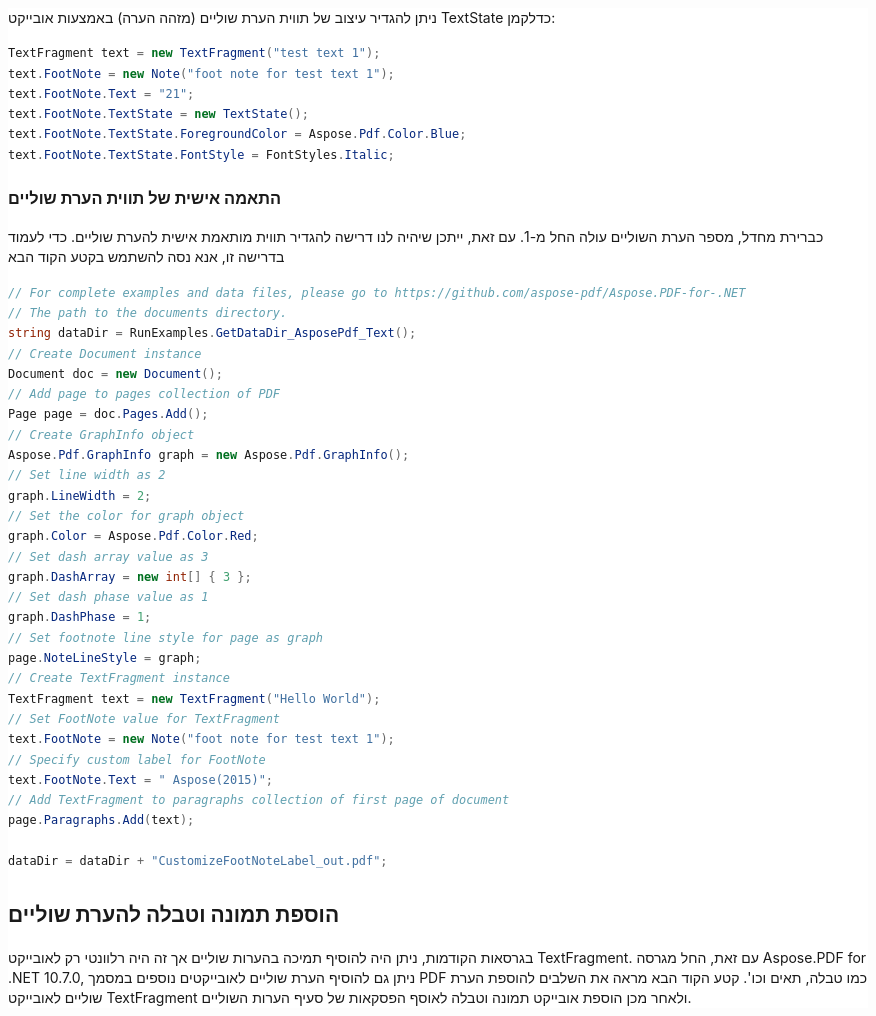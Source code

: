 ניתן להגדיר עיצוב של תווית הערת שוליים (מזהה הערה) באמצעות אובייקט TextState כדלקמן:

```csharp
TextFragment text = new TextFragment("test text 1");
text.FootNote = new Note("foot note for test text 1");
text.FootNote.Text = "21";
text.FootNote.TextState = new TextState();
text.FootNote.TextState.ForegroundColor = Aspose.Pdf.Color.Blue;
text.FootNote.TextState.FontStyle = FontStyles.Italic;
```

### התאמה אישית של תווית הערת שוליים

כברירת מחדל, מספר הערת השוליים עולה החל מ-1. עם זאת, ייתכן שיהיה לנו דרישה להגדיר תווית מותאמת אישית להערת שוליים. כדי לעמוד בדרישה זו, אנא נסה להשתמש בקטע הקוד הבא

```csharp
// For complete examples and data files, please go to https://github.com/aspose-pdf/Aspose.PDF-for-.NET
// The path to the documents directory.
string dataDir = RunExamples.GetDataDir_AsposePdf_Text();
// Create Document instance
Document doc = new Document();
// Add page to pages collection of PDF
Page page = doc.Pages.Add();
// Create GraphInfo object
Aspose.Pdf.GraphInfo graph = new Aspose.Pdf.GraphInfo();
// Set line width as 2
graph.LineWidth = 2;
// Set the color for graph object
graph.Color = Aspose.Pdf.Color.Red;
// Set dash array value as 3
graph.DashArray = new int[] { 3 };
// Set dash phase value as 1
graph.DashPhase = 1;
// Set footnote line style for page as graph
page.NoteLineStyle = graph;
// Create TextFragment instance
TextFragment text = new TextFragment("Hello World");
// Set FootNote value for TextFragment
text.FootNote = new Note("foot note for test text 1");
// Specify custom label for FootNote
text.FootNote.Text = " Aspose(2015)";
// Add TextFragment to paragraphs collection of first page of document
page.Paragraphs.Add(text);

dataDir = dataDir + "CustomizeFootNoteLabel_out.pdf";
```
## הוספת תמונה וטבלה להערת שוליים

בגרסאות הקודמות, ניתן היה להוסיף תמיכה בהערות שוליים אך זה היה רלוונטי רק לאובייקט TextFragment. עם זאת, החל מגרסה Aspose.PDF for .NET 10.7.0, ניתן גם להוסיף הערת שוליים לאובייקטים נוספים במסמך PDF כמו טבלה, תאים וכו'. קטע הקוד הבא מראה את השלבים להוספת הערת שוליים לאובייקט TextFragment ולאחר מכן הוספת אובייקט תמונה וטבלה לאוסף הפסקאות של סעיף הערות השוליים.
